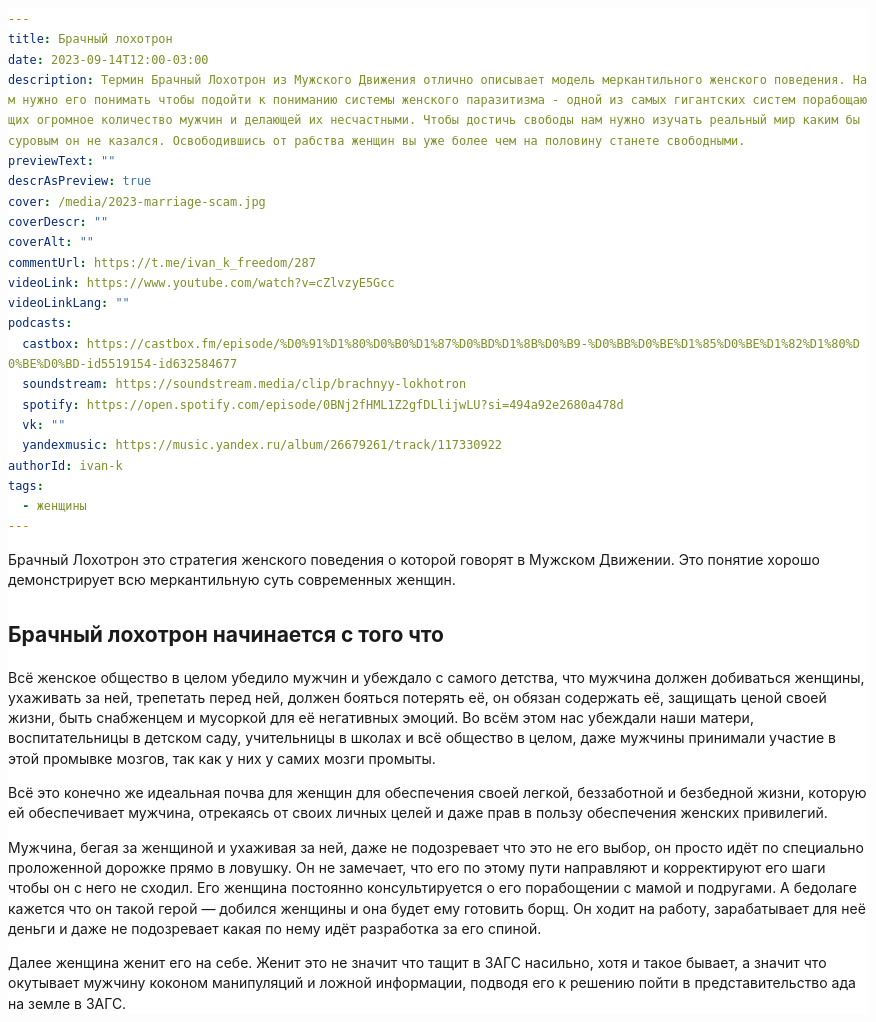 ```yaml
---
title: Брачный лохотрон
date: 2023-09-14T12:00-03:00
description: Термин Брачный Лохотрон из Мужского Движения отлично описывает модель меркантильного женского поведения. Нам нужно его понимать чтобы подойти к пониманию системы женского паразитизма - одной из самых гигантских систем порабощающих огромное количество мужчин и делающей их несчастными. Чтобы достичь свободы нам нужно изучать реальный мир каким бы суровым он не казался. Освободившись от рабства женщин вы уже более чем на половину станете свободными.
previewText: ""
descrAsPreview: true
cover: /media/2023-marriage-scam.jpg
coverDescr: ""
coverAlt: ""
commentUrl: https://t.me/ivan_k_freedom/287
videoLink: https://www.youtube.com/watch?v=cZlvzyE5Gcc
videoLinkLang: ""
podcasts:
  castbox: https://castbox.fm/episode/%D0%91%D1%80%D0%B0%D1%87%D0%BD%D1%8B%D0%B9-%D0%BB%D0%BE%D1%85%D0%BE%D1%82%D1%80%D0%BE%D0%BD-id5519154-id632584677
  soundstream: https://soundstream.media/clip/brachnyy-lokhotron
  spotify: https://open.spotify.com/episode/0BNj2fHML1Z2gfDLlijwLU?si=494a92e2680a478d
  vk: ""
  yandexmusic: https://music.yandex.ru/album/26679261/track/117330922
authorId: ivan-k
tags:
  - женщины
---
```

Брачный Лохотрон это стратегия женского поведения о которой говорят в Мужском Движении. Это понятие хорошо демонстрирует всю меркантильную суть современных женщин.

## Брачный лохотрон начинается с того что

Всё женское общество в целом убедило мужчин и убеждало с самого детства, что мужчина должен добиваться женщины, ухаживать за ней, трепетать перед ней, должен бояться потерять её, он обязан содержать её, защищать ценой своей жизни, быть снабженцем и мусоркой для её негативных эмоций. Во всём этом нас убеждали наши матери, воспитательницы в детском саду, учительницы в школах и всё общество в целом, даже мужчины принимали участие в этой промывке мозгов, так как у них у самих мозги промыты.

Всё это конечно же идеальная почва для женщин для обеспечения своей легкой, беззаботной и безбедной жизни, которую ей обеспечивает мужчина, отрекаясь от своих личных целей и даже прав в пользу обеспечения женских привилегий.

Мужчина, бегая за женщиной и ухаживая за ней, даже не подозревает что это не его выбор, он просто идёт по специально проложенной дорожке прямо в ловушку. Он не замечает, что его по этому пути направляют и корректируют его шаги чтобы он с него не сходил. Его женщина постоянно консультируется о его порабощении с мамой и подругами. А бедолаге кажется что он такой герой — добился женщины и она будет ему готовить борщ. Он ходит на работу, зарабатывает для неё деньги и даже не подозревает какая по нему идёт разработка за его спиной.

Далее женщина женит его на себе. Женит это не значит что тащит в ЗАГС насильно, хотя и такое бывает, а значит что окутывает мужчину коконом манипуляций и ложной информации, подводя его к решению пойти в представительство ада на земле в ЗАГС.
